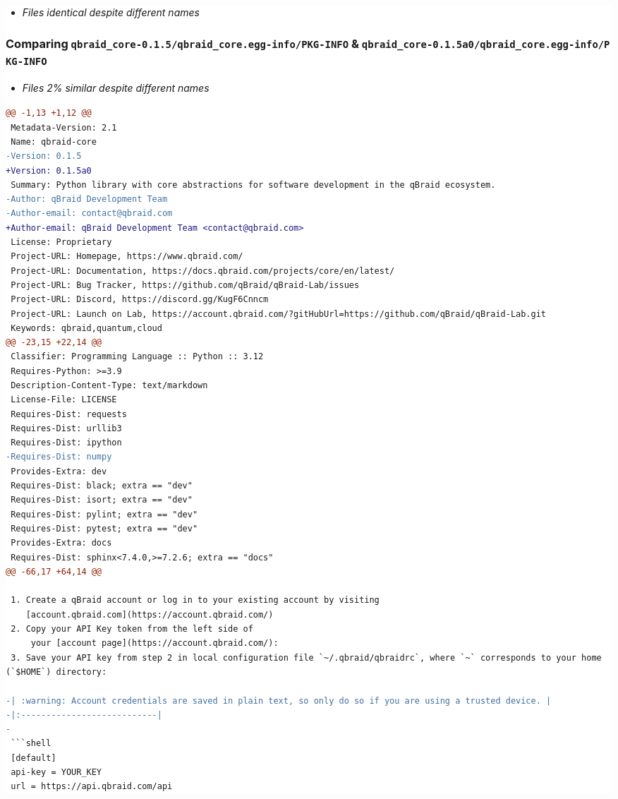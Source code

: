  * *Files identical despite different names*

### Comparing `qbraid_core-0.1.5/qbraid_core.egg-info/PKG-INFO` & `qbraid_core-0.1.5a0/qbraid_core.egg-info/PKG-INFO`

 * *Files 2% similar despite different names*

```diff
@@ -1,13 +1,12 @@
 Metadata-Version: 2.1
 Name: qbraid-core
-Version: 0.1.5
+Version: 0.1.5a0
 Summary: Python library with core abstractions for software development in the qBraid ecosystem.
-Author: qBraid Development Team
-Author-email: contact@qbraid.com
+Author-email: qBraid Development Team <contact@qbraid.com>
 License: Proprietary
 Project-URL: Homepage, https://www.qbraid.com/
 Project-URL: Documentation, https://docs.qbraid.com/projects/core/en/latest/
 Project-URL: Bug Tracker, https://github.com/qBraid/qBraid-Lab/issues
 Project-URL: Discord, https://discord.gg/KugF6Cnncm
 Project-URL: Launch on Lab, https://account.qbraid.com/?gitHubUrl=https://github.com/qBraid/qBraid-Lab.git
 Keywords: qbraid,quantum,cloud
@@ -23,15 +22,14 @@
 Classifier: Programming Language :: Python :: 3.12
 Requires-Python: >=3.9
 Description-Content-Type: text/markdown
 License-File: LICENSE
 Requires-Dist: requests
 Requires-Dist: urllib3
 Requires-Dist: ipython
-Requires-Dist: numpy
 Provides-Extra: dev
 Requires-Dist: black; extra == "dev"
 Requires-Dist: isort; extra == "dev"
 Requires-Dist: pylint; extra == "dev"
 Requires-Dist: pytest; extra == "dev"
 Provides-Extra: docs
 Requires-Dist: sphinx<7.4.0,>=7.2.6; extra == "docs"
@@ -66,17 +64,14 @@
 
 1. Create a qBraid account or log in to your existing account by visiting
    [account.qbraid.com](https://account.qbraid.com/)
 2. Copy your API Key token from the left side of
     your [account page](https://account.qbraid.com/):
 3. Save your API key from step 2 in local configuration file `~/.qbraid/qbraidrc`, where `~` corresponds to your home (`$HOME`) directory:
 
-| :warning: Account credentials are saved in plain text, so only do so if you are using a trusted device. |
-|:---------------------------|
-
 ```shell
 [default]
 api-key = YOUR_KEY
 url = https://api.qbraid.com/api
 ```
 